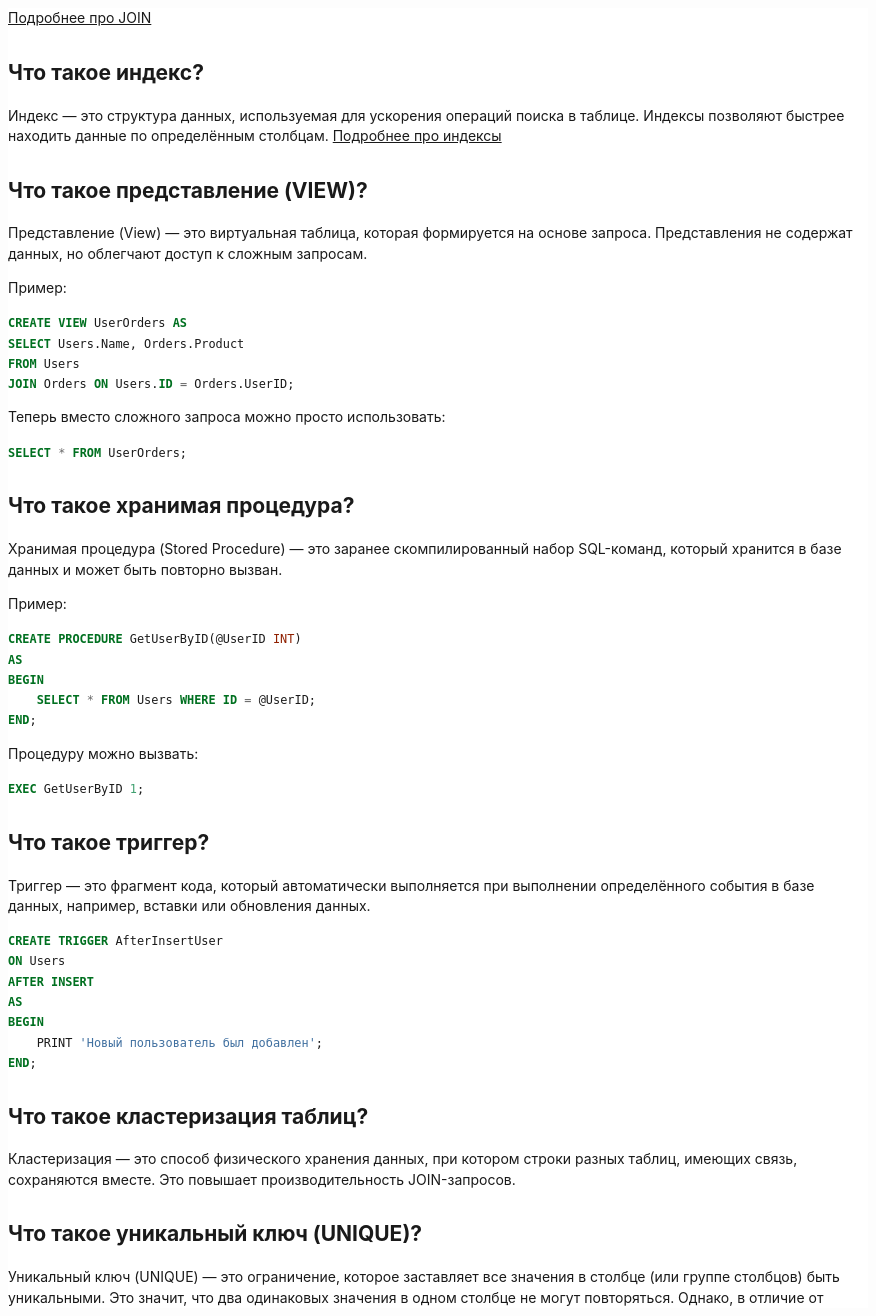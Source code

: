 [Подробнее про JOIN](../database/core/operators.md)
## Что такое индекс?
Индекс — это структура данных, используемая для ускорения операций поиска в таблице. Индексы позволяют быстрее находить
данные по определённым столбцам. [Подробнее про индексы](../database/core/indexes_in_postgres.md)
## Что такое представление (VIEW)?
Представление (View) — это виртуальная таблица, которая формируется на основе запроса. Представления не содержат 
данных, но облегчают доступ к сложным запросам.

Пример:
```sql
CREATE VIEW UserOrders AS
SELECT Users.Name, Orders.Product
FROM Users
JOIN Orders ON Users.ID = Orders.UserID;
```
Теперь вместо сложного запроса можно просто использовать:
```sql
SELECT * FROM UserOrders;
```
## Что такое хранимая процедура?
Хранимая процедура (Stored Procedure) — это заранее скомпилированный набор SQL-команд, который хранится в базе данных 
и может быть повторно вызван.

Пример:
```sql
CREATE PROCEDURE GetUserByID(@UserID INT)
AS
BEGIN
    SELECT * FROM Users WHERE ID = @UserID;
END;
```
Процедуру можно вызвать:
```sql
EXEC GetUserByID 1;
```
## Что такое триггер?
Триггер — это фрагмент кода, который автоматически выполняется при выполнении определённого события в базе данных,
например, вставки или обновления данных.
```sql
CREATE TRIGGER AfterInsertUser
ON Users
AFTER INSERT
AS
BEGIN
    PRINT 'Новый пользователь был добавлен';
END;
```
## Что такое кластеризация таблиц?
Кластеризация — это способ физического хранения данных, при котором строки разных таблиц, имеющих связь, сохраняются
вместе. Это повышает производительность JOIN-запросов.
## Что такое уникальный ключ (UNIQUE)?
Уникальный ключ (UNIQUE) — это ограничение, которое заставляет все значения в столбце (или группе столбцов) быть 
уникальными. Это значит, что два одинаковых значения в одном столбце не могут повторяться. Однако, в отличие от
